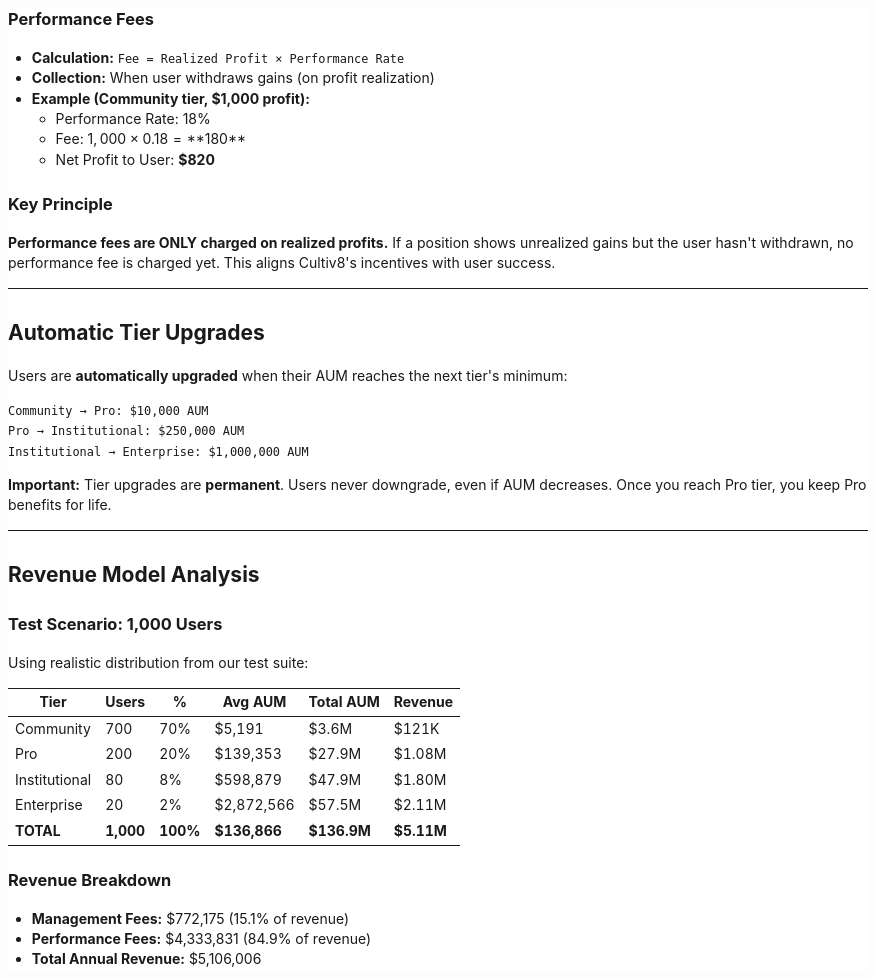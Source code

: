 ### Performance Fees
- **Calculation:** `Fee = Realized Profit × Performance Rate`
- **Collection:** When user withdraws gains (on profit realization)
- **Example (Community tier, $1,000 profit):**
  - Performance Rate: 18%
  - Fee: $1,000 × 0.18 = **$180**
  - Net Profit to User: **$820**

### Key Principle
**Performance fees are ONLY charged on realized profits.** If a position shows unrealized gains but the user hasn't withdrawn, no performance fee is charged yet. This aligns Cultiv8's incentives with user success.

---

## Automatic Tier Upgrades

Users are **automatically upgraded** when their AUM reaches the next tier's minimum:

```
Community → Pro: $10,000 AUM
Pro → Institutional: $250,000 AUM
Institutional → Enterprise: $1,000,000 AUM
```

**Important:** Tier upgrades are **permanent**. Users never downgrade, even if AUM decreases. Once you reach Pro tier, you keep Pro benefits for life.

---

## Revenue Model Analysis

### Test Scenario: 1,000 Users
Using realistic distribution from our test suite:

| Tier | Users | % | Avg AUM | Total AUM | Revenue |
|------|-------|---|---------|-----------|---------|
| Community | 700 | 70% | $5,191 | $3.6M | $121K |
| Pro | 200 | 20% | $139,353 | $27.9M | $1.08M |
| Institutional | 80 | 8% | $598,879 | $47.9M | $1.80M |
| Enterprise | 20 | 2% | $2,872,566 | $57.5M | $2.11M |
| **TOTAL** | **1,000** | **100%** | **$136,866** | **$136.9M** | **$5.11M** |

### Revenue Breakdown
- **Management Fees:** $772,175 (15.1% of revenue)
- **Performance Fees:** $4,333,831 (84.9% of revenue)
- **Total Annual Revenue:** $5,106,006
